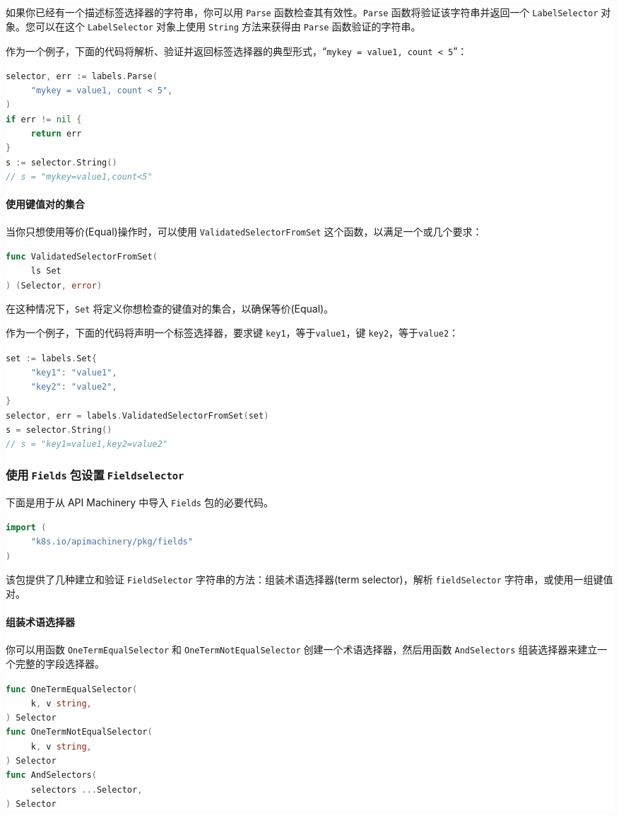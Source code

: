 如果你已经有一个描述标签选择器的字符串，你可以用 `Parse` 函数检查其有效性。`Parse` 函数将验证该字符串并返回一个 `LabelSelector` 对象。您可以在这个 `LabelSelector` 对象上使用 `String` 方法来获得由 `Parse` 函数验证的字符串。

作为一个例子，下面的代码将解析、验证并返回标签选择器的典型形式，“`mykey = value1, count < 5`”：
```go
selector, err := labels.Parse(
     "mykey = value1, count < 5",
)
if err != nil {
     return err
}
s := selector.String()
// s = "mykey=value1,count<5"
```

#### 使用键值对的集合
当你只想使用等价(Equal)操作时，可以使用 `ValidatedSelectorFromSet` 这个函数，以满足一个或几个要求：

```go
func ValidatedSelectorFromSet(
     ls Set
) (Selector, error)
```
在这种情况下，`Set` 将定义你想检查的键值对的集合，以确保等价(Equal)。

作为一个例子，下面的代码将声明一个标签选择器，要求键 `key1`，等于`value1`，键 `key2`，等于`value2`：

```go
set := labels.Set{
     "key1": "value1",
     "key2": "value2",
}
selector, err = labels.ValidatedSelectorFromSet(set)
s = selector.String()
// s = "key1=value1,key2=value2"
```

### 使用 `Fields` 包设置 `Fieldselector`

下面是用于从 API Machinery 中导入 `Fields` 包的必要代码。

```go
import (
     "k8s.io/apimachinery/pkg/fields"
)
```

该包提供了几种建立和验证 `FieldSelector` 字符串的方法：组装术语选择器(term selector)，解析 `fieldSelector` 字符串，或使用一组键值对。

#### 组装术语选择器

你可以用函数 `OneTermEqualSelector` 和 `OneTermNotEqualSelector` 创建一个术语选择器，然后用函数 `AndSelectors` 组装选择器来建立一个完整的字段选择器。

```go
func OneTermEqualSelector(
     k, v string,
) Selector
func OneTermNotEqualSelector(
     k, v string,
) Selector
func AndSelectors(
     selectors ...Selector,
) Selector
```
